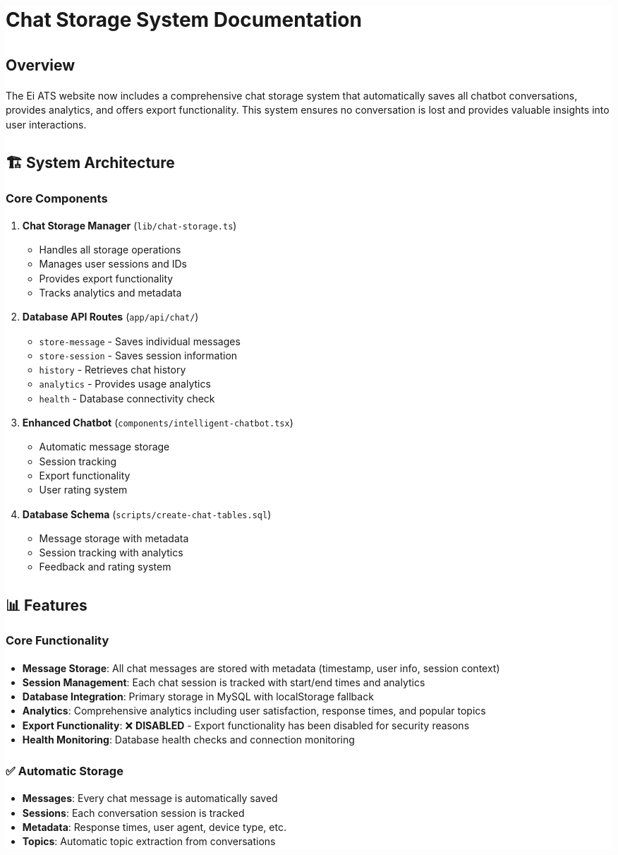 # Chat Storage System Documentation

## Overview

The Ei ATS website now includes a comprehensive chat storage system that automatically saves all chatbot conversations, provides analytics, and offers export functionality. This system ensures no conversation is lost and provides valuable insights into user interactions.

## 🏗️ System Architecture

### Core Components

1. **Chat Storage Manager** (`lib/chat-storage.ts`)
   - Handles all storage operations
   - Manages user sessions and IDs
   - Provides export functionality
   - Tracks analytics and metadata

2. **Database API Routes** (`app/api/chat/`)
   - `store-message` - Saves individual messages
   - `store-session` - Saves session information
   - `history` - Retrieves chat history
   - `analytics` - Provides usage analytics
   - `health` - Database connectivity check

3. **Enhanced Chatbot** (`components/intelligent-chatbot.tsx`)
   - Automatic message storage
   - Session tracking
   - Export functionality
   - User rating system

4. **Database Schema** (`scripts/create-chat-tables.sql`)
   - Message storage with metadata
   - Session tracking with analytics
   - Feedback and rating system

## 📊 Features

### Core Functionality
- **Message Storage**: All chat messages are stored with metadata (timestamp, user info, session context)
- **Session Management**: Each chat session is tracked with start/end times and analytics
- **Database Integration**: Primary storage in MySQL with localStorage fallback
- **Analytics**: Comprehensive analytics including user satisfaction, response times, and popular topics
- **Export Functionality**: ❌ **DISABLED** - Export functionality has been disabled for security reasons
- **Health Monitoring**: Database health checks and connection monitoring

### ✅ Automatic Storage
- **Messages**: Every chat message is automatically saved
- **Sessions**: Each conversation session is tracked
- **Metadata**: Response times, user agent, device type, etc.
- **Topics**: Automatic topic extraction from conversations
